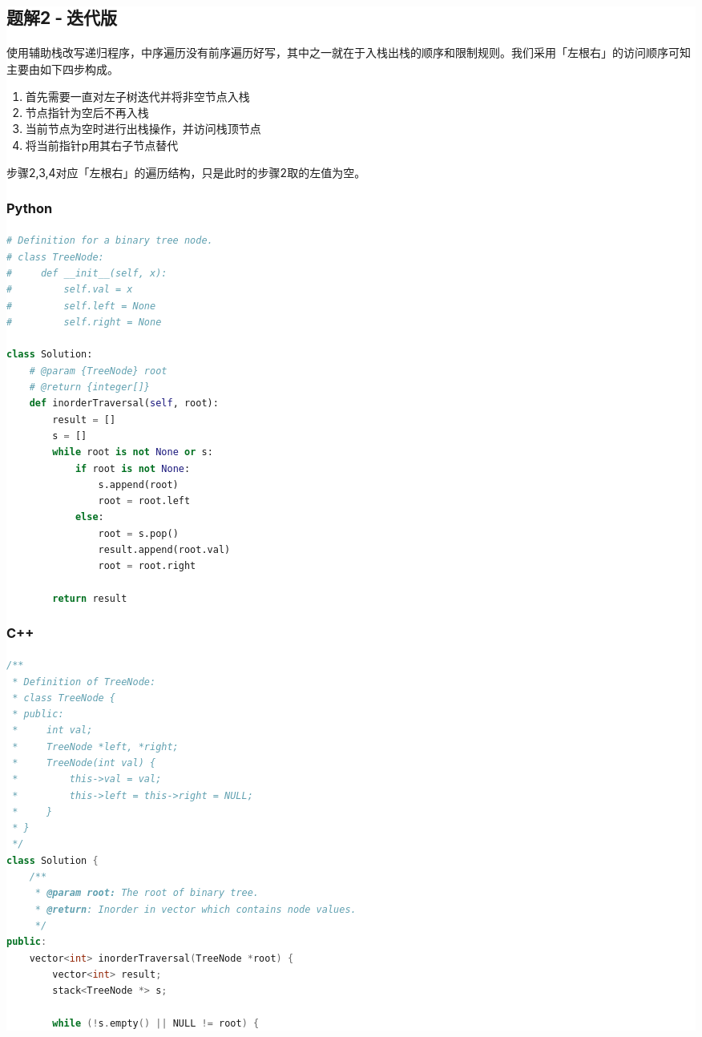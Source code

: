 ## 题解2  - 迭代版

使用辅助栈改写递归程序，中序遍历没有前序遍历好写，其中之一就在于入栈出栈的顺序和限制规则。我们采用「左根右」的访问顺序可知主要由如下四步构成。

1. 首先需要一直对左子树迭代并将非空节点入栈
2. 节点指针为空后不再入栈
3. 当前节点为空时进行出栈操作，并访问栈顶节点
4. 将当前指针p用其右子节点替代

步骤2,3,4对应「左根右」的遍历结构，只是此时的步骤2取的左值为空。

### Python

```python
# Definition for a binary tree node.
# class TreeNode:
#     def __init__(self, x):
#         self.val = x
#         self.left = None
#         self.right = None

class Solution:
    # @param {TreeNode} root
    # @return {integer[]}
    def inorderTraversal(self, root):
        result = []
        s = []
        while root is not None or s:
            if root is not None:
                s.append(root)
                root = root.left
            else:
                root = s.pop()
                result.append(root.val)
                root = root.right

        return result
```

### C++

```c++
/**
 * Definition of TreeNode:
 * class TreeNode {
 * public:
 *     int val;
 *     TreeNode *left, *right;
 *     TreeNode(int val) {
 *         this->val = val;
 *         this->left = this->right = NULL;
 *     }
 * }
 */
class Solution {
    /**
     * @param root: The root of binary tree.
     * @return: Inorder in vector which contains node values.
     */
public:
    vector<int> inorderTraversal(TreeNode *root) {
        vector<int> result;
        stack<TreeNode *> s;

        while (!s.empty() || NULL != root) {
```
